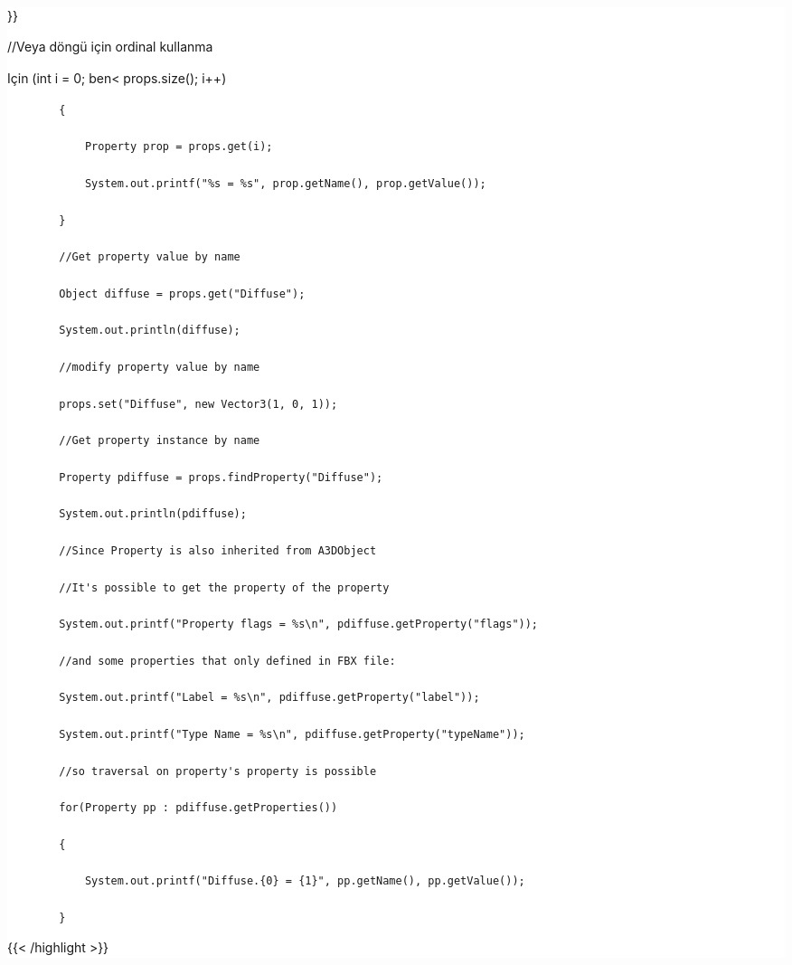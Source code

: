 }}

//Veya döngü için ordinal kullanma

Için (int i = 0; ben< props.size(); i++)

            {

                Property prop = props.get(i);

                System.out.printf("%s = %s", prop.getName(), prop.getValue());

            }

            //Get property value by name

            Object diffuse = props.get("Diffuse");

            System.out.println(diffuse);

            //modify property value by name

            props.set("Diffuse", new Vector3(1, 0, 1));

            //Get property instance by name

            Property pdiffuse = props.findProperty("Diffuse");

            System.out.println(pdiffuse);

            //Since Property is also inherited from A3DObject

            //It's possible to get the property of the property

            System.out.printf("Property flags = %s\n", pdiffuse.getProperty("flags"));

            //and some properties that only defined in FBX file:

            System.out.printf("Label = %s\n", pdiffuse.getProperty("label"));

            System.out.printf("Type Name = %s\n", pdiffuse.getProperty("typeName"));

            //so traversal on property's property is possible

            for(Property pp : pdiffuse.getProperties())

            {

                System.out.printf("Diffuse.{0} = {1}", pp.getName(), pp.getValue());

            }

{{< /highlight >}}
